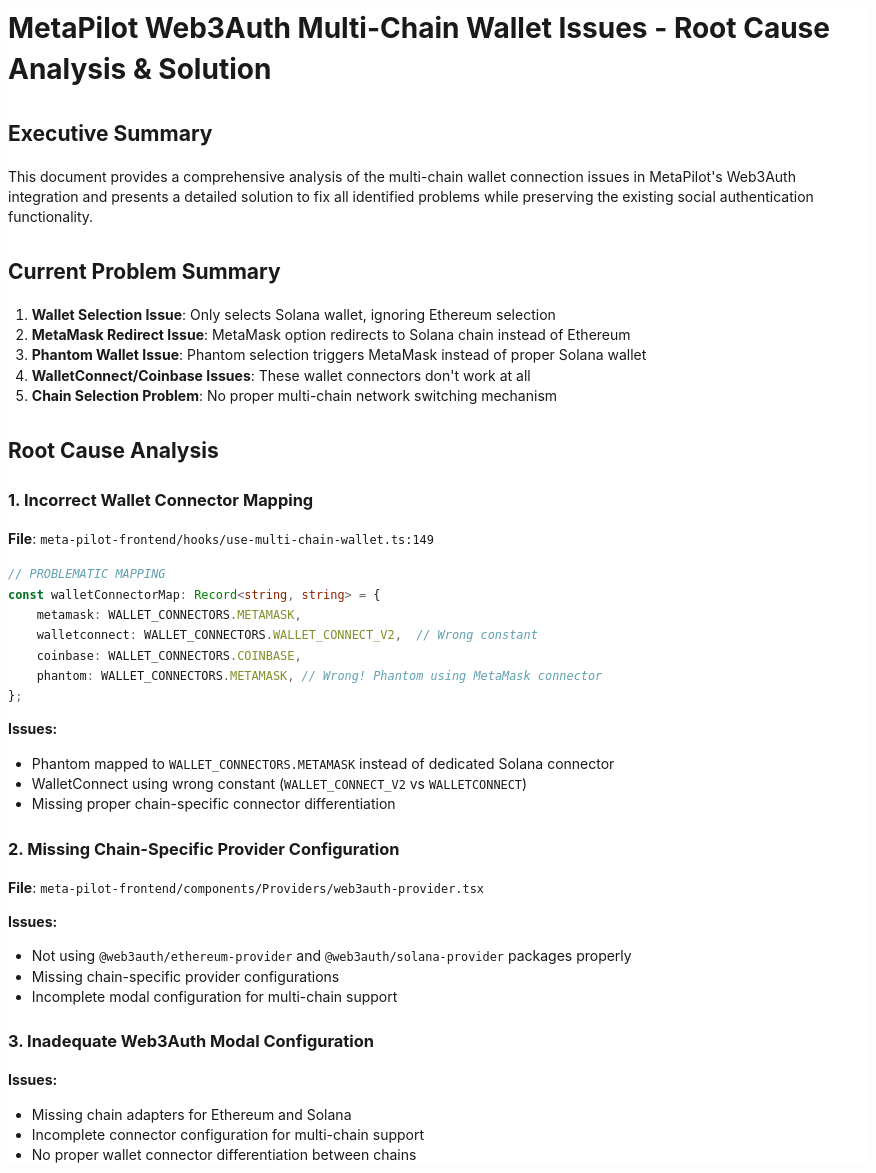 # MetaPilot Web3Auth Multi-Chain Wallet Issues - Root Cause Analysis & Solution

## **Executive Summary**

This document provides a comprehensive analysis of the multi-chain wallet connection issues in MetaPilot's Web3Auth integration and presents a detailed solution to fix all identified problems while preserving the existing social authentication functionality.

## **Current Problem Summary**

1. **Wallet Selection Issue**: Only selects Solana wallet, ignoring Ethereum selection
2. **MetaMask Redirect Issue**: MetaMask option redirects to Solana chain instead of Ethereum
3. **Phantom Wallet Issue**: Phantom selection triggers MetaMask instead of proper Solana wallet
4. **WalletConnect/Coinbase Issues**: These wallet connectors don't work at all
5. **Chain Selection Problem**: No proper multi-chain network switching mechanism

## **Root Cause Analysis**

### **1. Incorrect Wallet Connector Mapping**
**File**: `meta-pilot-frontend/hooks/use-multi-chain-wallet.ts:149`

```typescript
// PROBLEMATIC MAPPING
const walletConnectorMap: Record<string, string> = {
    metamask: WALLET_CONNECTORS.METAMASK,
    walletconnect: WALLET_CONNECTORS.WALLET_CONNECT_V2,  // Wrong constant
    coinbase: WALLET_CONNECTORS.COINBASE,
    phantom: WALLET_CONNECTORS.METAMASK, // Wrong! Phantom using MetaMask connector
};
```

**Issues:**
- Phantom mapped to `WALLET_CONNECTORS.METAMASK` instead of dedicated Solana connector
- WalletConnect using wrong constant (`WALLET_CONNECT_V2` vs `WALLETCONNECT`)
- Missing proper chain-specific connector differentiation

### **2. Missing Chain-Specific Provider Configuration**
**File**: `meta-pilot-frontend/components/Providers/web3auth-provider.tsx`

**Issues:**
- Not using `@web3auth/ethereum-provider` and `@web3auth/solana-provider` packages properly
- Missing chain-specific provider configurations
- Incomplete modal configuration for multi-chain support

### **3. Inadequate Web3Auth Modal Configuration**
**Issues:**
- Missing chain adapters for Ethereum and Solana
- Incomplete connector configuration for multi-chain support
- No proper wallet connector differentiation between chains

